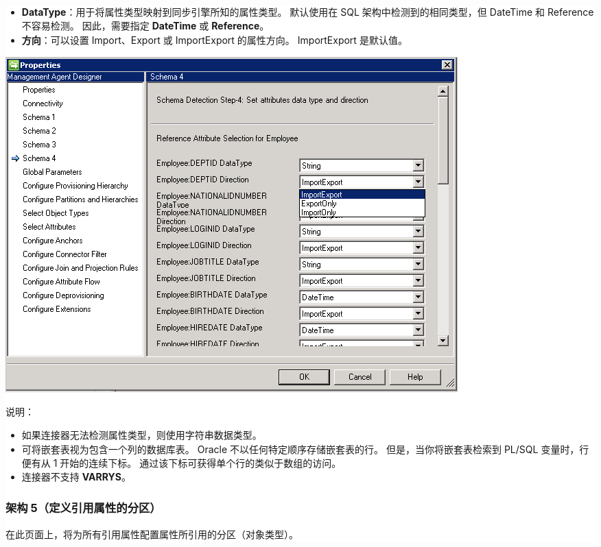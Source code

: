 - **DataType**：用于将属性类型映射到同步引擎所知的属性类型。 默认使用在 SQL 架构中检测到的相同类型，但 DateTime 和 Reference 不容易检测。 因此，需要指定 **DateTime** 或 **Reference**。
- **方向**：可以设置 Import、Export 或 ImportExport 的属性方向。 ImportExport 是默认值。

![schema4b](./media/active-directory-aadconnectsync-connector-genericsql/schema4b.png)

说明：

- 如果连接器无法检测属性类型，则使用字符串数据类型。
- 可将嵌套表视为包含一个列的数据库表。 Oracle 不以任何特定顺序存储嵌套表的行。 但是，当你将嵌套表检索到 PL/SQL 变量时，行便有从 1 开始的连续下标。 通过该下标可获得单个行的类似于数组的访问。
- 连接器不支持 **VARRYS**。

### <a name="schema-5-define-partition-for-reference-attributes"></a>架构 5（定义引用属性的分区）
在此页面上，将为所有引用属性配置属性所引用的分区（对象类型）。
